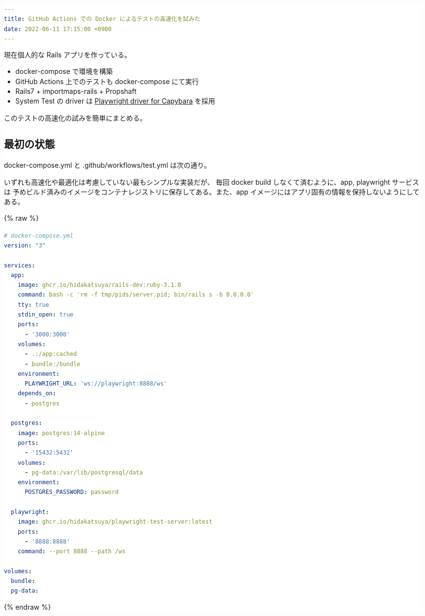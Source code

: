 ```yaml
---
title: GitHub Actions での Docker によるテストの高速化を試みた
date: 2022-06-11 17:15:00 +0900
---
```


現在個人的な Rails アプリを作っている。

- docker-compose で環境を構築
- GitHub Actions 上でのテストも docker-compose にて実行
- Rails7 + importmaps-rails + Propshaft
- System Test の driver は [Playwright driver for Capybara](https://github.com/YusukeIwaki/capybara-playwright-driver) を採用

このテストの高速化の試みを簡単にまとめる。

## 最初の状態

docker-compose.yml と .github/workflows/test.yml は次の通り。

いずれも高速化や最適化は考慮していない最もシンプルな実装だが、 毎回 docker build しなくて済むように、app, playwright サービスは
予めビルド済みのイメージをコンテナレジストリに保存してある。また、app イメージにはアプリ固有の情報を保持しないようにしてある。

{% raw %}

```yml
# docker-compose.yml
version: "3"

services:
  app:
    image: ghcr.io/hidakatsuya/rails-dev:ruby-3.1.0
    command: bash -c 'rm -f tmp/pids/server.pid; bin/rails s -b 0.0.0.0'
    tty: true
    stdin_open: true
    ports:
      - '3000:3000'
    volumes:
      - .:/app:cached
      - bundle:/bundle
    environment:
      PLAYWRIGHT_URL: 'ws://playwright:8888/ws'
    depends_on:
      - postgres

  postgres:
    image: postgres:14-alpine
    ports:
      - '15432:5432'
    volumes:
      - pg-data:/var/lib/postgresql/data
    environment:
      POSTGRES_PASSWORD: password

  playwright:
    image: ghcr.io/hidakatsuya/playwright-test-server:latest
    ports:
      - '8888:8888'
    command: --port 8888 --path /ws

volumes:
  bundle:
  pg-data:
```

{% endraw %}